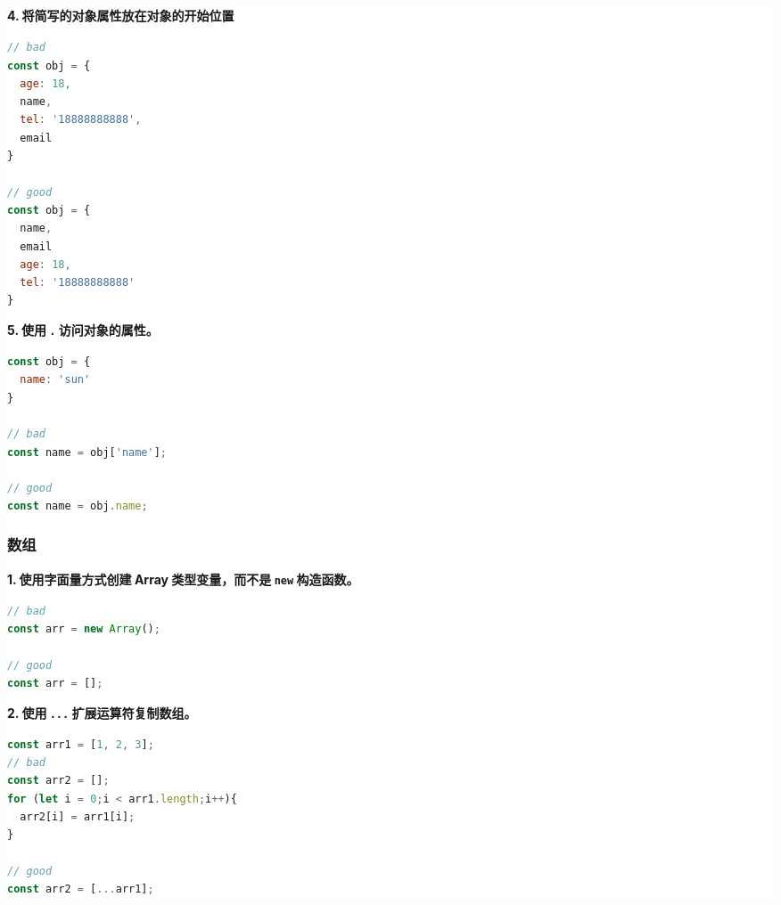 **4. 将简写的对象属性放在对象的开始位置**

```js
// bad
const obj = {
  age: 18,
  name,
  tel: '18888888888',
  email
}

// good
const obj = {
  name,
  email
  age: 18,
  tel: '18888888888'
}
```

**5. 使用 `.` 访问对象的属性。**

```js
const obj = {
  name: 'sun'
}

// bad
const name = obj['name'];

// good
const name = obj.name;
```

### 数组
**1. 使用字面量方式创建 Array 类型变量，而不是 `new` 构造函数。**

```js
// bad
const arr = new Array();

// good
const arr = [];
```

**2. 使用 `...` 扩展运算符复制数组。**

```js
const arr1 = [1, 2, 3];
// bad
const arr2 = [];
for (let i = 0;i < arr1.length;i++){
  arr2[i] = arr1[i];
}

// good
const arr2 = [...arr1];
```
